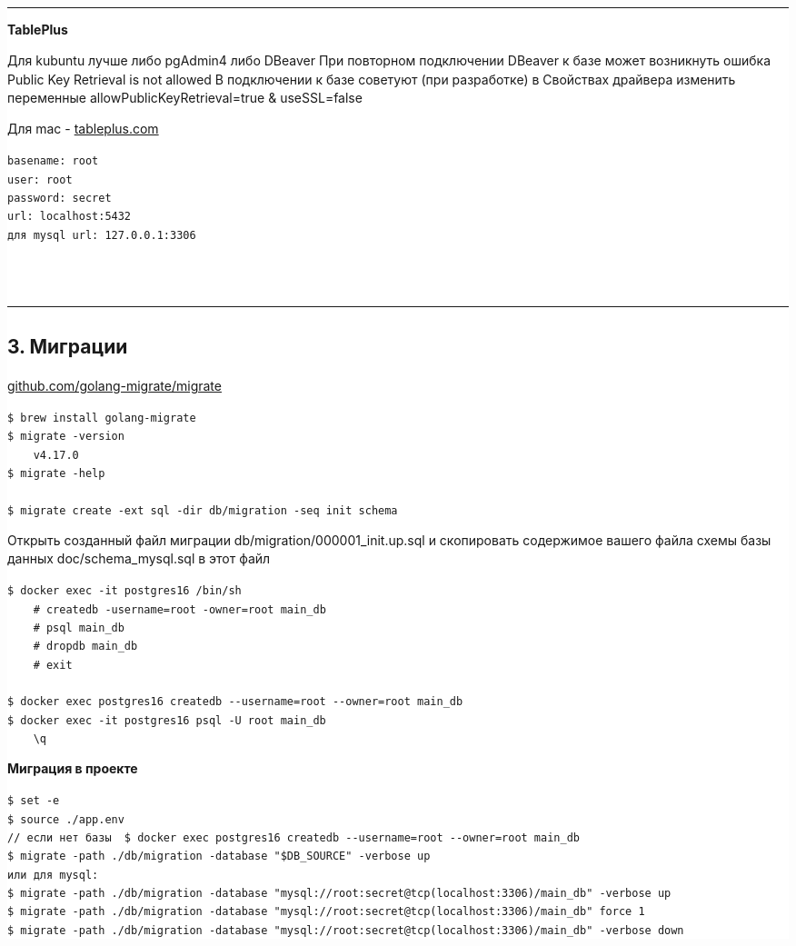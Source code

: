 ---------

__TablePlus__

Для kubuntu лучше либо pgAdmin4 либо DBeaver
При повторном подключении DBeaver к базе может возникнуть ошибка Public Key Retrieval is not allowed
В подключении к базе советуют (при разработке) в Свойствах драйвера изменить переменные allowPublicKeyRetrieval=true & useSSL=false

Для mac - [tableplus.com](https://tableplus.com/)  

    basename: root
    user: root
    password: secret
    url: localhost:5432
    для mysql url: 127.0.0.1:3306
<br>
<br>

---------   
## 3. Миграции

[github.com/golang-migrate/migrate](https://github.com/golang-migrate/migrate)

    $ brew install golang-migrate
    $ migrate -version
        v4.17.0
    $ migrate -help

    $ migrate create -ext sql -dir db/migration -seq init schema

Открыть созданный файл миграции db/migration/000001_init.up.sql и скопировать содержимое вашего файла схемы базы данных doc/schema_mysql.sql в этот файл

    $ docker exec -it postgres16 /bin/sh
        # createdb -username=root -owner=root main_db
        # psql main_db
        # dropdb main_db
        # exit

    $ docker exec postgres16 createdb --username=root --owner=root main_db
    $ docker exec -it postgres16 psql -U root main_db
        \q

__Миграция в проекте__

    $ set -e
    $ source ./app.env
    // если нет базы  $ docker exec postgres16 createdb --username=root --owner=root main_db
    $ migrate -path ./db/migration -database "$DB_SOURCE" -verbose up
    или для mysql:
    $ migrate -path ./db/migration -database "mysql://root:secret@tcp(localhost:3306)/main_db" -verbose up
    $ migrate -path ./db/migration -database "mysql://root:secret@tcp(localhost:3306)/main_db" force 1
    $ migrate -path ./db/migration -database "mysql://root:secret@tcp(localhost:3306)/main_db" -verbose down
